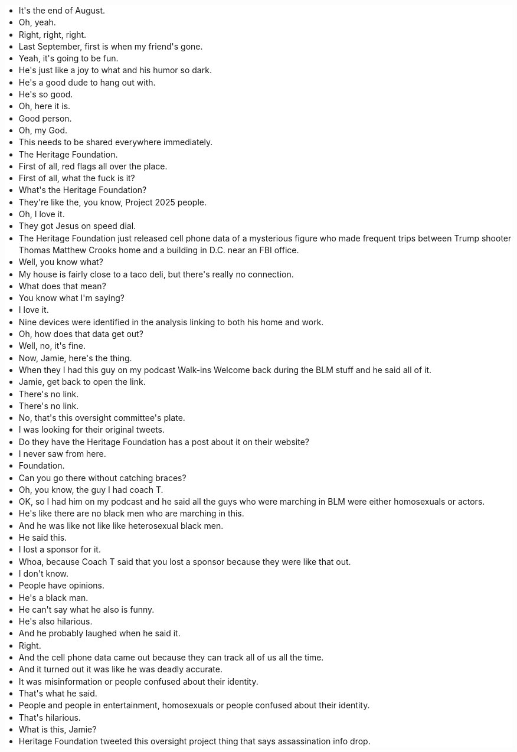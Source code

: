 *  It's the end of August.
*  Oh, yeah.
*  Right, right, right.
*  Last September, first is when my friend's gone.
*  Yeah, it's going to be fun.
*  He's just like a joy to what and his humor so dark.
*  He's a good dude to hang out with.
*  He's so good.
*  Oh, here it is.
*  Good person.
*  Oh, my God.
*  This needs to be shared everywhere immediately.
*  The Heritage Foundation.
*  First of all, red flags all over the place.
*  First of all, what the fuck is it?
*  What's the Heritage Foundation?
*  They're like the, you know, Project 2025 people.
*  Oh, I love it.
*  They got Jesus on speed dial.
*  The Heritage Foundation just released cell phone data of a mysterious figure who made frequent trips between Trump shooter Thomas Matthew Crooks home and a building in D.C. near an FBI office.
*  Well, you know what?
*  My house is fairly close to a taco deli, but there's really no connection.
*  What does that mean?
*  You know what I'm saying?
*  I love it.
*  Nine devices were identified in the analysis linking to both his home and work.
*  Oh, how does that data get out?
*  Well, no, it's fine.
*  Now, Jamie, here's the thing.
*  When they I had this guy on my podcast Walk-ins Welcome back during the BLM stuff and he said all of it.
*  Jamie, get back to open the link.
*  There's no link.
*  There's no link.
*  No, that's this oversight committee's plate.
*  I was looking for their original tweets.
*  Do they have the Heritage Foundation has a post about it on their website?
*  I never saw from here.
*  Foundation.
*  Can you go there without catching braces?
*  Oh, you know, the guy I had coach T.
*  OK, so I had him on my podcast and he said all the guys who were marching in BLM were either homosexuals or actors.
*  He's like there are no black men who are marching in this.
*  And he was like not like like heterosexual black men.
*  He said this.
*  I lost a sponsor for it.
*  Whoa, because Coach T said that you lost a sponsor because they were like that out.
*  I don't know.
*  People have opinions.
*  He's a black man.
*  He can't say what he also is funny.
*  He's also hilarious.
*  And he probably laughed when he said it.
*  Right.
*  And the cell phone data came out because they can track all of us all the time.
*  And it turned out it was like he was deadly accurate.
*  It was misinformation or people confused about their identity.
*  That's what he said.
*  People and people in entertainment, homosexuals or people confused about their identity.
*  That's hilarious.
*  What is this, Jamie?
*  Heritage Foundation tweeted this oversight project thing that says assassination info drop.